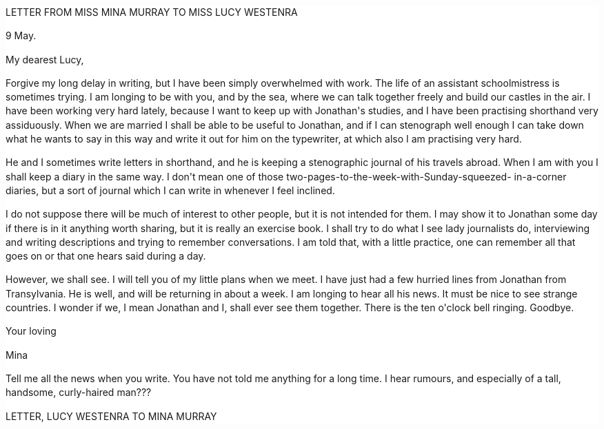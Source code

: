 



LETTER FROM MISS MINA MURRAY TO MISS LUCY WESTENRA



9 May.



My dearest Lucy,



Forgive my long delay in writing, but I have been simply overwhelmed with work.  The life of an assistant schoolmistress is sometimes trying.  I am longing to be with you, and by the sea, where we can talk together freely and build our castles in the air.  I have been working very hard lately, because I want to keep up with Jonathan's studies, and I have been practising shorthand very assiduously. When we are married I shall be able to be useful to Jonathan, and if I can stenograph well enough I can take down what he wants to say in this way and write it out for him on the typewriter, at which also I am practising very hard.



He and I sometimes write letters in shorthand, and he is keeping a stenographic journal of his travels abroad.  When I am with you I shall keep a diary in the same way.  I don't mean one of those two-pages-to-the-week-with-Sunday-squeezed- in-a-corner diaries, but a sort of journal which I can write in whenever I feel inclined.



I do not suppose there will be much of interest to other people, but it is not intended for them.  I may show it to Jonathan some day if there is in it anything worth sharing, but it is really an exercise book.  I shall try to do what I see lady journalists do, interviewing and writing descriptions and trying to remember conversations.  I am told that, with a little practice, one can remember all that goes on or that one hears said during a day.



However, we shall see.  I will tell you of my little plans when we meet.  I have just had a few hurried lines from Jonathan from Transylvania.  He is well, and will be returning in about a week.  I am longing to hear all his news.  It must be nice to see strange countries.  I wonder if we, I mean Jonathan and I, shall ever see them together.  There is the ten o'clock bell ringing.  Goodbye.



Your loving



Mina





Tell me all the news when you write.  You have not told me anything for a long time.  I hear rumours, and especially of a tall, handsome, curly-haired man???







LETTER, LUCY WESTENRA TO MINA MURRAY

